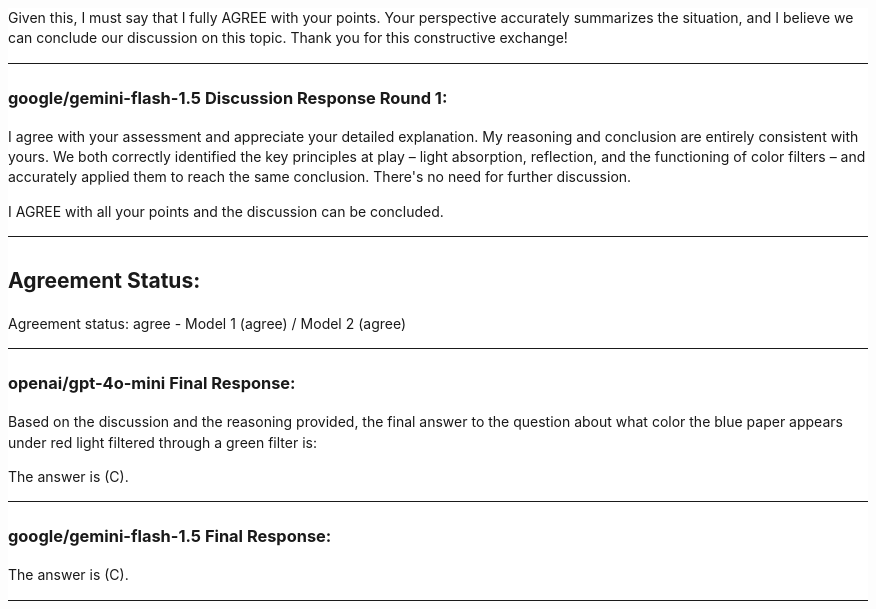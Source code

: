Given this, I must say that I fully AGREE with your points. Your perspective accurately summarizes the situation, and I believe we can conclude our discussion on this topic. Thank you for this constructive exchange!


[//]: # (2024-11-17 19:44:31)

---




[//]: # (2024-11-17 19:44:32)
### google/gemini-flash-1.5 Discussion Response Round 1:


[//]: # (2024-11-17 19:44:32)
I agree with your assessment and appreciate your detailed explanation.  My reasoning and conclusion are entirely consistent with yours.  We both correctly identified the key principles at play – light absorption, reflection, and the functioning of color filters – and accurately applied them to reach the same conclusion. There's no need for further discussion.

I AGREE with all your points and the discussion can be concluded.



[//]: # (2024-11-17 19:44:32)

---




[//]: # (2024-11-17 19:44:32)
## Agreement Status:


[//]: # (2024-11-17 19:44:32)
Agreement status: agree - Model 1 (agree) / Model 2 (agree)


[//]: # (2024-11-17 19:44:32)

---




[//]: # (2024-11-17 19:44:34)
### openai/gpt-4o-mini Final Response:


[//]: # (2024-11-17 19:44:34)
Based on the discussion and the reasoning provided, the final answer to the question about what color the blue paper appears under red light filtered through a green filter is:

The answer is (C).


[//]: # (2024-11-17 19:44:34)

---




[//]: # (2024-11-17 19:44:35)
### google/gemini-flash-1.5 Final Response:


[//]: # (2024-11-17 19:44:35)
The answer is (C).



[//]: # (2024-11-17 19:44:35)

---



[//]: # (2024-11-17 19:44:18)
[//]: # (2024-11-17 19:44:18)
[//]: # (2024-11-17 19:44:18)
[//]: # (2024-11-17 19:44:18)
[//]: # (2024-11-17 19:44:18)
[//]: # (2024-11-17 19:44:18)
[//]: # (2024-11-17 19:44:24)
[//]: # (2024-11-17 19:44:24)
[//]: # (2024-11-17 19:44:24)
[//]: # (2024-11-17 19:44:26)
[//]: # (2024-11-17 19:44:26)
[//]: # (2024-11-17 19:44:26)
[//]: # (2024-11-17 19:44:40)
[//]: # (2024-11-17 19:44:40)
[//]: # (2024-11-17 19:44:40)
[//]: # (2024-11-17 19:44:41)
[//]: # (2024-11-17 19:44:41)
[//]: # (2024-11-17 19:44:41)